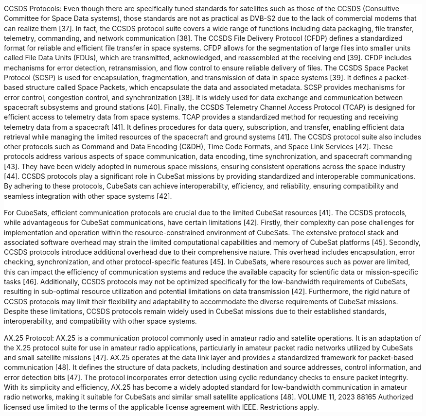CCSDS Protocols: Even though there are specifically tuned standards for satellites such as those of the CCSDS (Consultive Committee for Space Data systems), those standards are not as practical as DVB-S2 due to the lack of commercial modems that can realize them [37]. In fact, the CCSDS protocol suite covers a wide range of functions including data packaging, file transfer, telemetry, commanding, and network communication [38]. The CCSDS File Delivery Protocol (CFDP) defines a standardized format for reliable and efficient file transfer in space systems. CFDP allows for the segmentation of large files into smaller units called File Data Units (FDUs), which are transmitted, acknowledged, and reassembled at the receiving end [39]. CFDP includes mechanisms for error detection, retransmission, and flow control to ensure reliable delivery of files. The CCSDS Space Packet Protocol (SCSP) is used for encapsulation, fragmentation, and transmission of data in space systems [39]. It defines a packet-based structure called Space Packets, which encapsulate the data and associated metadata. SCSP provides mechanisms for error control, congestion control, and synchronization [38]. It is widely used for data exchange and communication between spacecraft subsystems and ground stations [40]. Finally, the CCSDS Telemetry Channel Access Protocol (TCAP) is designed for efficient access to telemetry data from space systems. TCAP provides a standardized method for requesting and receiving telemetry data from a spacecraft [41]. It defines procedures for data query, subscription, and transfer, enabling efficient data retrieval while managing the limited resources of the spacecraft and ground systems [41]. The CCSDS protocol suite also includes other protocols such as Command and Data Encoding (C&DH), Time Code Formats, and Space Link Services [42]. These protocols address various aspects of space communication, data encoding, time synchronization, and spacecraft commanding [43]. They have been widely adopted in numerous space missions, ensuring consistent operations across the space industry [44]. CCSDS protocols play a significant role in CubeSat missions by providing standardized and interoperable communications. By adhering to these protocols, CubeSats can achieve interoperability, efficiency, and reliability, ensuring compatibility and seamless integration with other space systems [42].

For CubeSats, efficient communication protocols are crucial due to the limited CubeSat resources [41]. The CCSDS protocols, while advantageous for CubeSat communications, have certain limitations [42]. Firstly, their complexity can pose challenges for implementation and operation within the resource-constrained environment of CubeSats. The extensive protocol stack and associated software overhead may strain the limited computational capabilities and memory of CubeSat platforms [45]. Secondly, CCSDS protocols introduce additional overhead due to their comprehensive nature. This overhead includes encapsulation, error checking, synchronization, and other protocol-specific features [45]. In CubeSats, where resources such as power are limited, this can impact the efficiency of communication systems and reduce the available capacity for scientific data or mission-specific tasks [46]. Additionally, CCSDS protocols may not be optimized specifically for the low-bandwidth requirements of CubeSats, resulting in sub-optimal resource utilization and potential limitations on data transmission [42]. Furthermore, the rigid nature of CCSDS protocols may limit their flexibility and adaptability to accommodate the diverse requirements of CubeSat missions. Despite these limitations, CCSDS protocols remain widely used in CubeSat missions due to their established standards, interoperability, and compatibility with other space systems.

AX.25 Protocol: AX.25 is a communication protocol commonly used in amateur radio and satellite operations. It is an adaptation of the X.25 protocol suite for use in amateur radio applications, particularly in amateur packet radio networks utilized by CubeSats and small satellite missions [47]. AX.25 operates at the data link layer and provides a standardized framework for packet-based communication [48]. It defines the structure of data packets, including destination and source addresses, control information, and error detection bits [47]. The protocol incorporates error detection using cyclic redundancy checks to ensure packet integrity. With its simplicity and efficiency, AX.25 has become a widely adopted standard for low-bandwidth communication in amateur radio networks, making it suitable for CubeSats and similar small satellite applications [48]. VOLUME 11, 2023 88165 Authorized licensed use limited to the terms of the applicable license agreement with IEEE. Restrictions apply.
